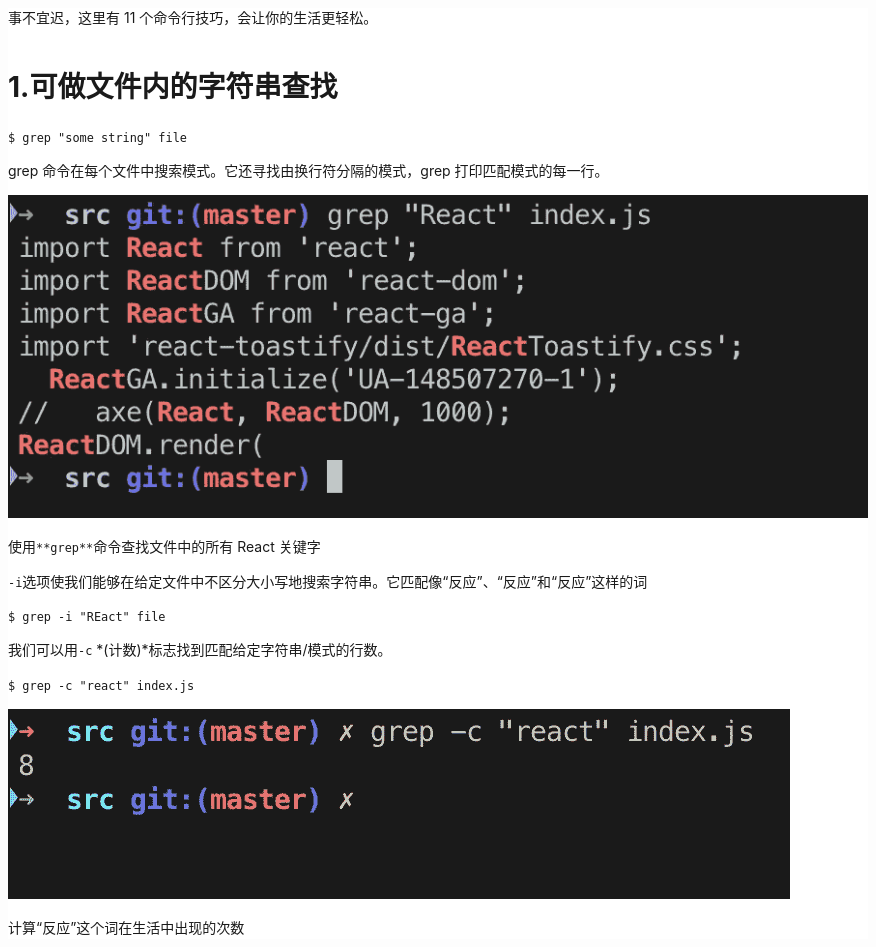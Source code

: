 事不宜迟，这里有 11 个命令行技巧，会让你的生活更轻松。

# 1.可做文件内的字符串查找

```
$ grep "some string" file
```

grep 命令在每个文件中搜索模式。它还寻找由换行符分隔的模式，grep 打印匹配模式的每一行。

![](img/e30a5a7bd2fd5c5b4fe4f852353ee36c.png)

使用`**grep**`命令查找文件中的所有 React 关键字

`-i`选项使我们能够在给定文件中不区分大小写地搜索字符串。它匹配像“反应”、“反应”和“反应”这样的词

```
$ grep -i "REact" file
```

我们可以用`-c` *(计数)*标志找到匹配给定字符串/模式的行数。

```
$ grep -c "react" index.js
```

![](img/88d701950a3c18c1c89470d95706c296.png)

计算“反应”这个词在生活中出现的次数

